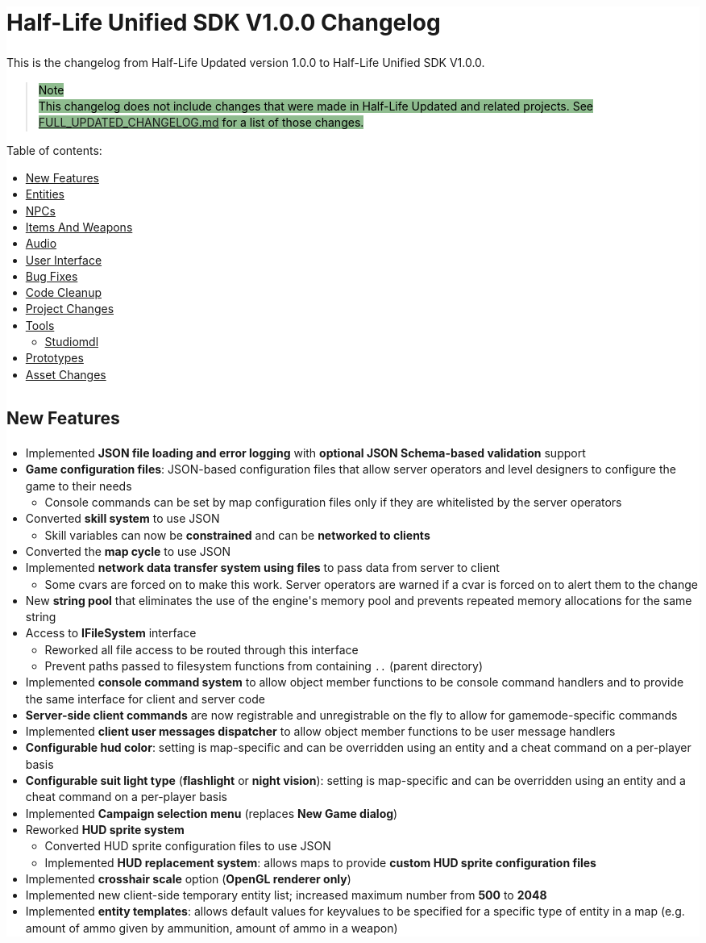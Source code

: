 # Half-Life Unified SDK V1.0.0 Changelog

This is the changelog from Half-Life Updated version 1.0.0 to Half-Life Unified SDK V1.0.0.

> <span style="background-color:darkseagreen; color: black">Note
> </br>
> This changelog does not include changes that were made in Half-Life Updated and related projects. See [FULL_UPDATED_CHANGELOG.md](FULL_UPDATED_CHANGELOG.md) for a list of those changes.</span>

Table of contents:
* [New Features](#new-features)
* [Entities](#entities)
* [NPCs](#npcs)
* [Items And Weapons](#items-and-weapons)
* [Audio](#audio)
* [User Interface](#user-interface)
* [Bug Fixes](#bug-fixes)
* [Code Cleanup](#code-cleanup)
* [Project Changes](#project-changes)
* [Tools](#tools)
	* [Studiomdl](#studiomdl)
* [Prototypes](#prototypes)
* [Asset Changes](#asset-changes)

## New Features

* Implemented **JSON file loading and error logging** with **optional JSON Schema-based validation** support
* **Game configuration files**: JSON-based configuration files that allow server operators and level designers to configure the game to their needs
	* Console commands can be set by map configuration files only if they are whitelisted by the server operators
* Converted **skill system** to use JSON
	* Skill variables can now be **constrained** and can be **networked to clients**
* Converted the **map cycle** to use JSON
* Implemented **network data transfer system using files** to pass data from server to client
	* Some cvars are forced on to make this work. Server operators are warned if a cvar is forced on to alert them to the change
* New **string pool** that eliminates the use of the engine's memory pool and prevents repeated memory allocations for the same string
* Access to **IFileSystem** interface
	* Reworked all file access to be routed through this interface
	* Prevent paths passed to filesystem functions from containing `..` (parent directory)
* Implemented **console command system** to allow object member functions to be console command handlers and to provide the same interface for client and server code
* **Server-side client commands** are now registrable and unregistrable on the fly to allow for gamemode-specific commands
* Implemented **client user messages dispatcher** to allow object member functions to be user message handlers
* **Configurable hud color**: setting is map-specific and can be overridden using an entity and a cheat command on a per-player basis
* **Configurable suit light type** (**flashlight** or **night vision**): setting is map-specific and can be overridden using an entity and a cheat command on a per-player basis
* Implemented **Campaign selection menu** (replaces **New Game dialog**)
* Reworked **HUD sprite system**
	* Converted HUD sprite configuration files to use JSON
	* Implemented **HUD replacement system**: allows maps to provide **custom HUD sprite configuration files**
* Implemented **crosshair scale** option (**OpenGL renderer only**)
* Implemented new client-side temporary entity list; increased maximum number from **500** to **2048**
* Implemented **entity templates**: allows default values for keyvalues to be specified for a specific type of entity in a map (e.g. amount of ammo given by ammunition, amount of ammo in a weapon)